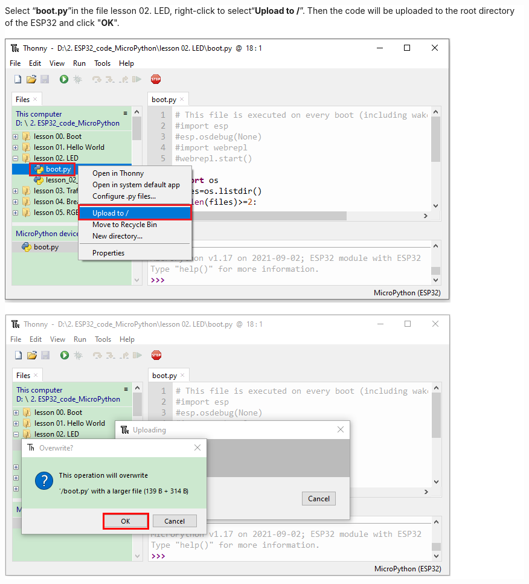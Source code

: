 Select “**boot\.py**”in the file lesson 02. LED, right-click to select“**Upload to /**<span style="color: rgb(255, 76, 65);"></span>”. Then the code will be uploaded to the root directory of the ESP32 and click "**OK**".

![](media/fe76ba1fa40961eb080d5131ed6d3d0d.png)

![](media/6904b1cee8813cf845e6a24d59676c0c.png)
